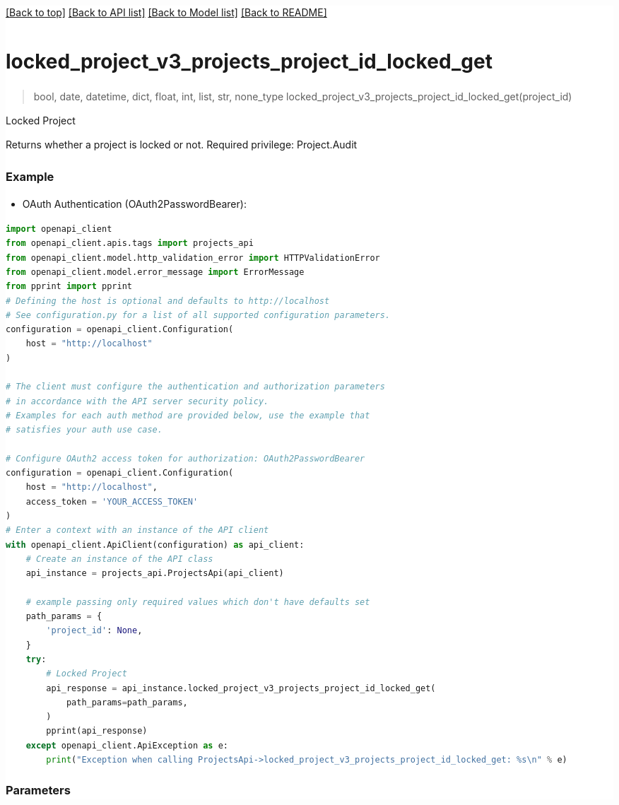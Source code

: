 [[Back to top]](#__pageTop) [[Back to API list]](../../../README.md#documentation-for-api-endpoints) [[Back to Model list]](../../../README.md#documentation-for-models) [[Back to README]](../../../README.md)

# **locked_project_v3_projects_project_id_locked_get**
<a name="locked_project_v3_projects_project_id_locked_get"></a>
> bool, date, datetime, dict, float, int, list, str, none_type locked_project_v3_projects_project_id_locked_get(project_id)

Locked Project

Returns whether a project is locked or not.  Required privilege: Project.Audit

### Example

* OAuth Authentication (OAuth2PasswordBearer):
```python
import openapi_client
from openapi_client.apis.tags import projects_api
from openapi_client.model.http_validation_error import HTTPValidationError
from openapi_client.model.error_message import ErrorMessage
from pprint import pprint
# Defining the host is optional and defaults to http://localhost
# See configuration.py for a list of all supported configuration parameters.
configuration = openapi_client.Configuration(
    host = "http://localhost"
)

# The client must configure the authentication and authorization parameters
# in accordance with the API server security policy.
# Examples for each auth method are provided below, use the example that
# satisfies your auth use case.

# Configure OAuth2 access token for authorization: OAuth2PasswordBearer
configuration = openapi_client.Configuration(
    host = "http://localhost",
    access_token = 'YOUR_ACCESS_TOKEN'
)
# Enter a context with an instance of the API client
with openapi_client.ApiClient(configuration) as api_client:
    # Create an instance of the API class
    api_instance = projects_api.ProjectsApi(api_client)

    # example passing only required values which don't have defaults set
    path_params = {
        'project_id': None,
    }
    try:
        # Locked Project
        api_response = api_instance.locked_project_v3_projects_project_id_locked_get(
            path_params=path_params,
        )
        pprint(api_response)
    except openapi_client.ApiException as e:
        print("Exception when calling ProjectsApi->locked_project_v3_projects_project_id_locked_get: %s\n" % e)
```
### Parameters
